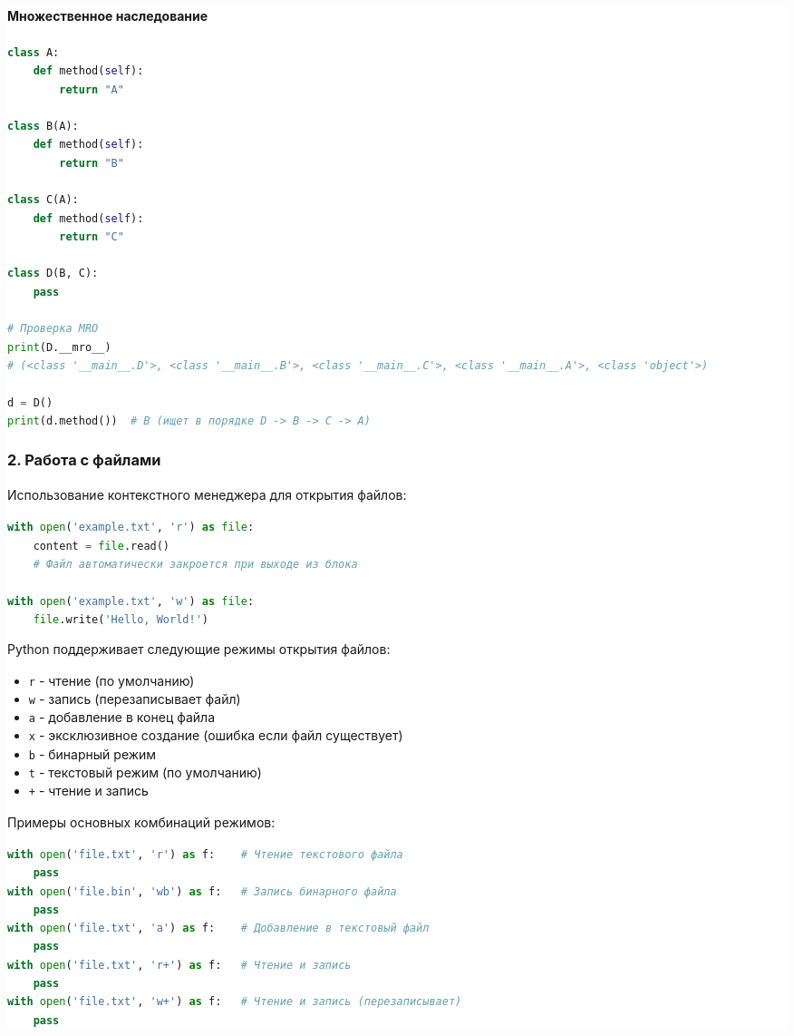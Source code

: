 <h4>Множественное наследование</h4>

```python
class A:
    def method(self):
        return "A"

class B(A):
    def method(self):
        return "B"

class C(A):
    def method(self):
        return "C"

class D(B, C):
    pass

# Проверка MRO
print(D.__mro__)
# (<class '__main__.D'>, <class '__main__.B'>, <class '__main__.C'>, <class '__main__.A'>, <class 'object'>)

d = D()
print(d.method())  # B (ищет в порядке D -> B -> C -> A)
```
<h3>2. Работа с файлами</h3>

Использование контекстного менеджера для открытия файлов:
```python
with open('example.txt', 'r') as file:
    content = file.read()
    # Файл автоматически закроется при выходе из блока

with open('example.txt', 'w') as file:
    file.write('Hello, World!')
```

Python поддерживает следующие режимы открытия файлов:
- `r`  - чтение (по умолчанию)
- `w`  - запись (перезаписывает файл)
- `a`  - добавление в конец файла
- `x`  - эксклюзивное создание (ошибка если файл существует)
- `b`  - бинарный режим
- `t`  - текстовый режим (по умолчанию)
- `+`  - чтение и запись

Примеры основных комбинаций режимов:
```python
with open('file.txt', 'r') as f:    # Чтение текстового файла
    pass
with open('file.bin', 'wb') as f:   # Запись бинарного файла
    pass
with open('file.txt', 'a') as f:    # Добавление в текстовый файл
    pass
with open('file.txt', 'r+') as f:   # Чтение и запись
    pass
with open('file.txt', 'w+') as f:   # Чтение и запись (перезаписывает)
    pass
```

